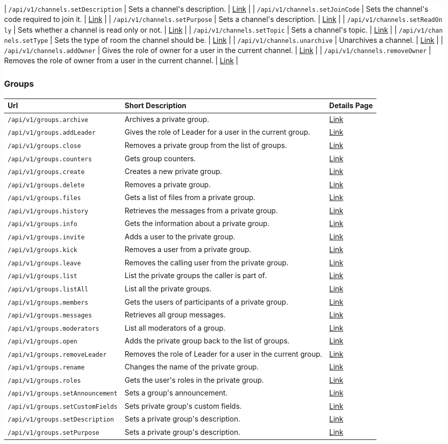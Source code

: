 | `/api/v1/channels.setDescription` | Sets a channel's description. | [Link](methods/channels/setdescription.md) |
| `/api/v1/channels.setJoinCode` | Sets the channel's code required to join it. | [Link](methods/channels/setjoincode.md) |
| `/api/v1/channels.setPurpose` | Sets a channel's description. | [Link](methods/channels/setpurpose.md) |
| `/api/v1/channels.setReadOnly` | Sets whether a channel is read only or not. | [Link](methods/channels/setreadonly.md) |
| `/api/v1/channels.setTopic` | Sets a channel's topic. | [Link](methods/channels/settopic.md) |
| `/api/v1/channels.setType` | Sets the type of room the channel should be. | [Link](methods/channels/settype.md) |
| `/api/v1/channels.unarchive` | Unarchives a channel. | [Link](methods/channels/unarchive.md) |
| `/api/v1/channels.addOwner` | Gives the role of owner for a user in the current channel. | [Link](methods/channels/addowner.md) |
| `/api/v1/channels.removeOwner` | Removes the role of owner from a user in the current channel. | [Link](methods/channels/removeowner.md) |

### Groups

| Url | Short Description | Details Page |
| :--- | :--- | :--- |
| `/api/v1/groups.archive` | Archives a private group. | [Link](methods/groups/archive.md) |
| `/api/v1/groups.addLeader` | Gives the role of Leader for a user in the current group. | [Link](methods/groups/addleader.md) |
| `/api/v1/groups.close` | Removes a private group from the list of groups. | [Link](methods/groups/close.md) |
| `/api/v1/groups.counters` | Gets group counters. | [Link](methods/groups/counters.md) |
| `/api/v1/groups.create` | Creates a new private group. | [Link](methods/groups/create.md) |
| `/api/v1/groups.delete` | Removes a private group. | [Link](methods/groups/delete.md) |
| `/api/v1/groups.files` | Gets a list of files from a private group. | [Link](methods/groups/files.md) |
| `/api/v1/groups.history` | Retrieves the messages from a private group. | [Link](methods/groups/history.md) |
| `/api/v1/groups.info` | Gets the information about a private group. | [Link](methods/groups/info.md) |
| `/api/v1/groups.invite` | Adds a user to the private group. | [Link](methods/groups/invite.md) |
| `/api/v1/groups.kick` | Removes a user from a private group. | [Link](methods/groups/kick.md) |
| `/api/v1/groups.leave` | Removes the calling user from the private group. | [Link](methods/groups/leave.md) |
| `/api/v1/groups.list` | List the private groups the caller is part of. | [Link](methods/groups/list.md) |
| `/api/v1/groups.listAll` | List all the private groups. | [Link](methods/groups/listall.md) |
| `/api/v1/groups.members` | Gets the users of participants of a private group. | [Link](methods/groups/members.md) |
| `/api/v1/groups.messages` | Retrieves all group messages. | [Link](methods/groups/messages.md) |
| `/api/v1/groups.moderators` | List all moderators of a group. | [Link](methods/groups/moderators.md) |
| `/api/v1/groups.open` | Adds the private group back to the list of groups. | [Link](methods/groups/open.md) |
| `/api/v1/groups.removeLeader` | Removes the role of Leader for a user in the current group. | [Link](methods/groups/removeleader.md) |
| `/api/v1/groups.rename` | Changes the name of the private group. | [Link](methods/groups/rename.md) |
| `/api/v1/groups.roles` | Gets the user's roles in the private group. | [Link](methods/groups/roles.md) |
| `/api/v1/groups.setAnnouncement` | Sets a group's announcement. | [Link](methods/groups/setannouncement.md) |
| `/api/v1/groups.setCustomFields` | Sets private group's custom fields. | [Link](methods/groups/setcustomfields.md) |
| `/api/v1/groups.setDescription` | Sets a private group's description. | [Link](methods/groups/setdescription.md) |
| `/api/v1/groups.setPurpose` | Sets a private group's description. | [Link](methods/groups/setpurpose.md) |